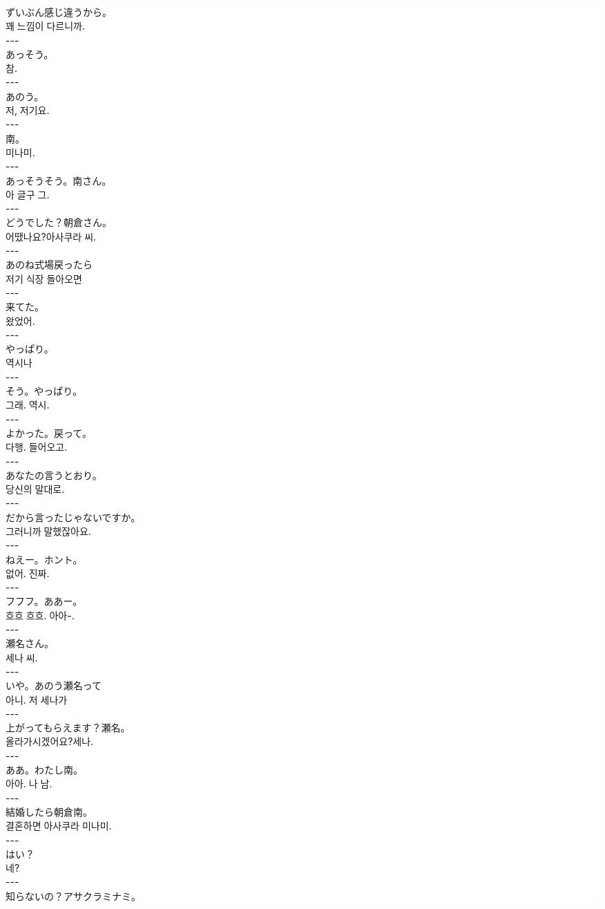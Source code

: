 ずいぶん感じ違うから。<br>
꽤 느낌이 다르니까.<br>
---<br>
あっそう。<br>
참.<br>
---<br>
あのう。<br>
저, 저기요.<br>
---<br>
南。<br>
미나미.<br>
---<br>
あっそうそう。南さん。<br>
아 글구 그.<br>
---<br>
どうでした？朝倉さん。<br>
어땠나요?아사쿠라 씨.<br>
---<br>
あのね式場戻ったら<br>
저기 식장 돌아오면<br>
---<br>
来てた。<br>
왔었어.<br>
---<br>
やっぱり。<br>
역시나<br>
---<br>
そう。やっぱり。<br>
그래. 역시.<br>
---<br>
よかった。戻って。<br>
다행. 들어오고.<br>
---<br>
あなたの言うとおり。<br>
당신의 말대로.<br>
---<br>
だから言ったじゃないですか。<br>
그러니까 말했잖아요.<br>
---<br>
ねえー。ホント。<br>
없어. 진짜.<br>
---<br>
フフフ。ああー。<br>
흐흐 흐흐. 아아-.<br>
---<br>
瀬名さん。<br>
세나 씨.<br>
---<br>
いや。あのう瀬名って<br>
아니. 저 세나가<br>
---<br>
上がってもらえます？瀬名。<br>
올라가시겠어요?세나.<br>
---<br>
ああ。わたし南。<br>
아아. 나 남.<br>
---<br>
結婚したら朝倉南。<br>
결혼하면 아사쿠라 미나미.<br>
---<br>
はい？<br>
네?<br>
---<br>
知らないの？アサクラミナミ。<br>